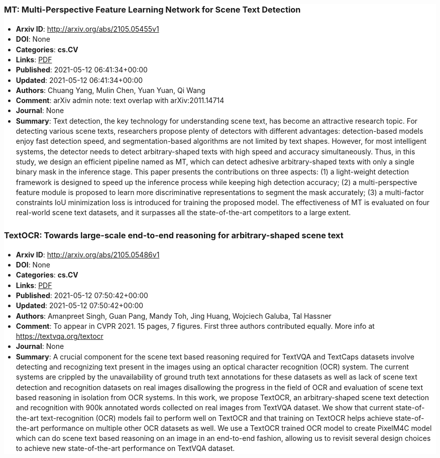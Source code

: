 

### MT: Multi-Perspective Feature Learning Network for Scene Text Detection
- **Arxiv ID**: http://arxiv.org/abs/2105.05455v1
- **DOI**: None
- **Categories**: **cs.CV**
- **Links**: [PDF](http://arxiv.org/pdf/2105.05455v1)
- **Published**: 2021-05-12 06:41:34+00:00
- **Updated**: 2021-05-12 06:41:34+00:00
- **Authors**: Chuang Yang, Mulin Chen, Yuan Yuan, Qi Wang
- **Comment**: arXiv admin note: text overlap with arXiv:2011.14714
- **Journal**: None
- **Summary**: Text detection, the key technology for understanding scene text, has become an attractive research topic. For detecting various scene texts, researchers propose plenty of detectors with different advantages: detection-based models enjoy fast detection speed, and segmentation-based algorithms are not limited by text shapes. However, for most intelligent systems, the detector needs to detect arbitrary-shaped texts with high speed and accuracy simultaneously. Thus, in this study, we design an efficient pipeline named as MT, which can detect adhesive arbitrary-shaped texts with only a single binary mask in the inference stage. This paper presents the contributions on three aspects: (1) a light-weight detection framework is designed to speed up the inference process while keeping high detection accuracy; (2) a multi-perspective feature module is proposed to learn more discriminative representations to segment the mask accurately; (3) a multi-factor constraints IoU minimization loss is introduced for training the proposed model. The effectiveness of MT is evaluated on four real-world scene text datasets, and it surpasses all the state-of-the-art competitors to a large extent.



### TextOCR: Towards large-scale end-to-end reasoning for arbitrary-shaped scene text
- **Arxiv ID**: http://arxiv.org/abs/2105.05486v1
- **DOI**: None
- **Categories**: **cs.CV**
- **Links**: [PDF](http://arxiv.org/pdf/2105.05486v1)
- **Published**: 2021-05-12 07:50:42+00:00
- **Updated**: 2021-05-12 07:50:42+00:00
- **Authors**: Amanpreet Singh, Guan Pang, Mandy Toh, Jing Huang, Wojciech Galuba, Tal Hassner
- **Comment**: To appear in CVPR 2021. 15 pages, 7 figures. First three authors
  contributed equally. More info at https://textvqa.org/textocr
- **Journal**: None
- **Summary**: A crucial component for the scene text based reasoning required for TextVQA and TextCaps datasets involve detecting and recognizing text present in the images using an optical character recognition (OCR) system. The current systems are crippled by the unavailability of ground truth text annotations for these datasets as well as lack of scene text detection and recognition datasets on real images disallowing the progress in the field of OCR and evaluation of scene text based reasoning in isolation from OCR systems. In this work, we propose TextOCR, an arbitrary-shaped scene text detection and recognition with 900k annotated words collected on real images from TextVQA dataset. We show that current state-of-the-art text-recognition (OCR) models fail to perform well on TextOCR and that training on TextOCR helps achieve state-of-the-art performance on multiple other OCR datasets as well. We use a TextOCR trained OCR model to create PixelM4C model which can do scene text based reasoning on an image in an end-to-end fashion, allowing us to revisit several design choices to achieve new state-of-the-art performance on TextVQA dataset.
